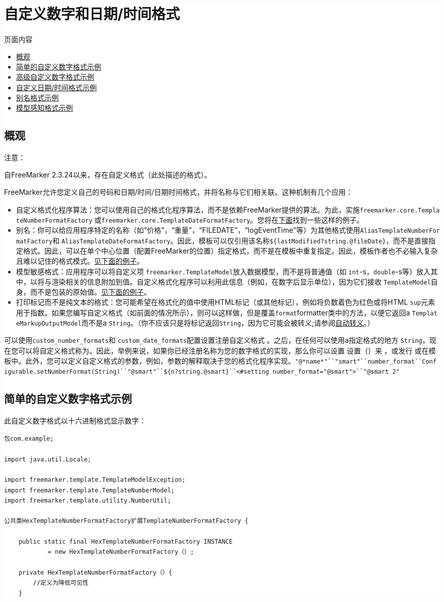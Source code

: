 # 自定义数字和日期/时间格式

页面内容

- [概观](https://freemarker.apache.org/docs/pgui_config_custom_formats.html#autoid_50)
- [简单的自定义数字格式示例](https://freemarker.apache.org/docs/pgui_config_custom_formats.html#pgui_config_custom_formats_ex_cust_alg_simple)
- [高级自定义数字格式示例](https://freemarker.apache.org/docs/pgui_config_custom_formats.html#pgui_config_custom_formats_ex_cust_algo_advanced)
- [自定义日期/时间格式示例](https://freemarker.apache.org/docs/pgui_config_custom_formats.html#pgui_config_custom_formats_ex_cust_algo_date)
- [别名格式示例](https://freemarker.apache.org/docs/pgui_config_custom_formats.html#pgui_config_custom_formats_ex_alias)
- [模型感知格式示例](https://freemarker.apache.org/docs/pgui_config_custom_formats.html#pgui_config_custom_formats_ex_model_aware)

## 概观

注意：

自FreeMarker 2.3.24以来，存在自定义格式（此处描述的格式）。

FreeMarker允许您定义自己的号码和日期/时间/日期时间格式，并将名称与它们相关联。这种机制有几个应用：

- 自定义格式化程序算法：您可以使用自己的格式化程序算法，而不是依赖FreeMarker提供的算法。为此，实施`freemarker.core.TemplateNumberFormatFactory` 或`freemarker.core.TemplateDateFormatFactory`。您将在[下面](https://freemarker.apache.org/docs/pgui_config_custom_formats.html#pgui_config_custom_formats_ex_cust_alg_simple)找到一些这样的例子。
- 别名：你可以给应用程序特定的名称（如“价格”，“重量”，“FILEDATE”，“logEventTime”等）为其他格式使用`AliasTemplateNumberFormatFactory`和 `AliasTemplateDateFormatFactory`。因此，模板可以仅引用该名称`${lastModified?string.@fileDate}`，而不是直接指定格式。因此，可以在单个中心位置（配置FreeMarker的位置）指定格式，而不是在模板中重复指定。因此，模板作者也不必输入复杂且难以记住的格式模式。[见下面的例子](https://freemarker.apache.org/docs/pgui_config_custom_formats.html#pgui_config_custom_formats_ex_alias)。
- 模型敏感格式：应用程序可以将自定义项 `freemarker.TemplateModel`放入数据模型，而不是将普通值（如 `int`-s，`double`-s等）放入其中，以将与渲染相关的信息附加到值。自定义格式化程序可以利用此信息（例如，在数字后显示单位），因为它们接收 `TemplateModel`自身，而不是包装的原始值。[见下面的例子](https://freemarker.apache.org/docs/pgui_config_custom_formats.html#pgui_config_custom_formats_ex_model_aware)。
- 打印标记而不是纯文本的格式：您可能希望在格式化的值中使用HTML标记（或其他标记），例如将负数着色为红色或将HTML `sup`元素用于指数。如果您编写自定义格式（如前面的情况所示），则可以这样做，但是覆盖`format`formatter类中的方法，以便它返回a `TemplateMarkupOutputModel`而不是a `String`。（你不应该只是将标记返回`String`，因为它可能会被转义;请参阅[自动转义](https://freemarker.apache.org/docs/dgui_misc_autoescaping.html)。）

可以使用`custom_number_formats`和 `custom_date_formats`配置设置注册自定义格式 。之后，在任何可以使用a指定格式的地方 `String`，现在您可以将自定义格式称为。因此，举例来说，如果你已经注册名称为您的数字格式的实现，那么你可以设置 设置（）来 ，或发行 或在模板中。此外，您可以定义自定义格式的参数，例如，参数的解释取决于您的格式化程序实现。`"@*name*"``"smart"``number_format``Configurable.setNumberFormat(String)``"@smart"``${n?string.@smart}``<#setting number_format="@smart">``"@smart 2"`

## 简单的自定义数字格式示例

此自定义数字格式以十六进制格式显示数字：

```
包com.example;

import java.util.Locale;

import freemarker.template.TemplateModelException;
import freemarker.template.TemplateNumberModel;
import freemarker.template.utility.NumberUtil;

公共类HexTemplateNumberFormatFactory扩展TemplateNumberFormatFactory {

    public static final HexTemplateNumberFormatFactory INSTANCE
            = new HexTemplateNumberFormatFactory（）;

    private HexTemplateNumberFormatFactory（）{
        //定义为降低可见性
    }

```